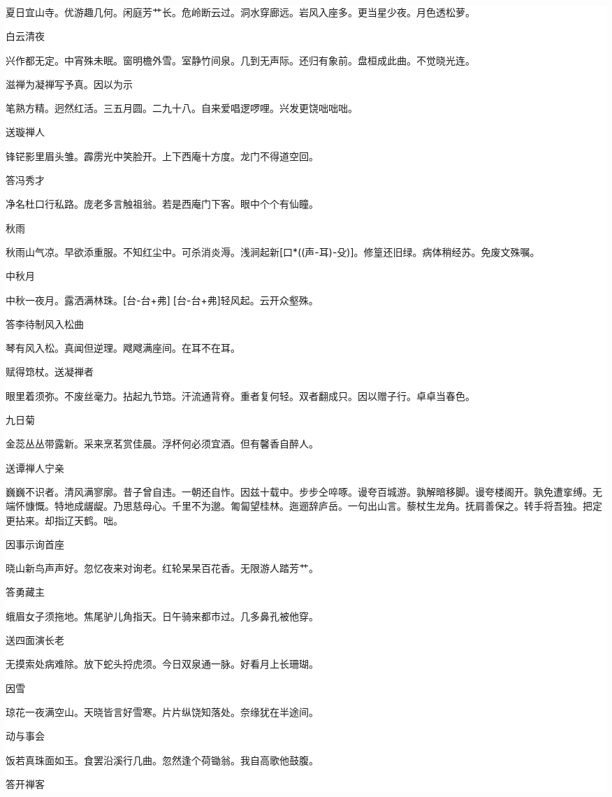 夏日宜山寺。优游趣几何。闲庭芳艹长。危岭断云过。洞水穿廊远。岩风入座多。更当星少夜。月色透松萝。  

白云清夜  

兴作都无定。中宵殊未眠。窗明檐外雪。室静竹间泉。几到无声际。还归有象前。盘桓成此曲。不觉晓光连。  

滋禅为凝禅写予真。因以为示  

笔熟方精。迥然红活。三五月圆。二九十八。自来爱唱逻啰哩。兴发更饶咄咄咄。  

送璇禅人  

锋铓影里眉头雏。霹雳光中笑脸开。上下西庵十方度。龙门不得道空回。  

答冯秀才  

净名杜口行私路。庞老多言触祖翁。若是西庵门下客。眼中个个有仙瞳。  

秋雨  

秋雨山气凉。早欲添重服。不知红尘中。可杀消炎溽。浅涧起新[口*((声-耳)-殳)]。修篁还旧绿。病体稍经苏。免废文殊嘱。  

中秋月  

中秋一夜月。露洒满林珠。[台-台+弗] [台-台+弗]轻风起。云开众壑殊。  

答李待制风入松曲  

琴有风入松。真闻但逆理。飕飕满座间。在耳不在耳。  

赋得筇杖。送凝禅者  

眼里着须弥。不废丝毫力。拈起九节筇。汗流通背脊。重者复何轻。双者翻成只。因以赠子行。卓卓当春色。  

九日菊  

金蕊丛丛带露新。采来烹茗赏佳晨。浮杯何必须宜酒。但有馨香自醉人。  

送谭禅人宁亲  

巍巍不识者。清风满寥廓。昔子曾自违。一朝还自怍。因兹十载中。步步仝啐啄。谩夸百城游。孰解暗移脚。谩夸楼阁开。孰免遭挛缚。无端怀慷慨。特地成龌龊。乃思慈母心。千里不为邈。匍匐望桂林。迤逦辞庐岳。一句出山言。藜杖生龙角。抚肩善保之。转手将吾独。把定更拈来。却指辽天鹤。咄。  

因事示询首座  

晓山新鸟声声好。忽忆夜来对询老。红轮杲杲百花香。无限游人踏芳艹。  

答勇藏主  

蛾眉女子须拖地。焦尾驴儿角指天。日午骑来都市过。几多鼻孔被他穿。  

送四面演长老  

无摸索处病难除。放下蛇头捋虎须。今日双泉通一脉。好看月上长珊瑚。  

因雪  

琼花一夜满空山。天晓皆言好雪寒。片片纵饶知落处。奈缘犹在半途间。  

动与事会  

饭若真珠面如玉。食罢沿溪行几曲。忽然逢个荷锄翁。我自高歌他鼓腹。  

答开禅客  

